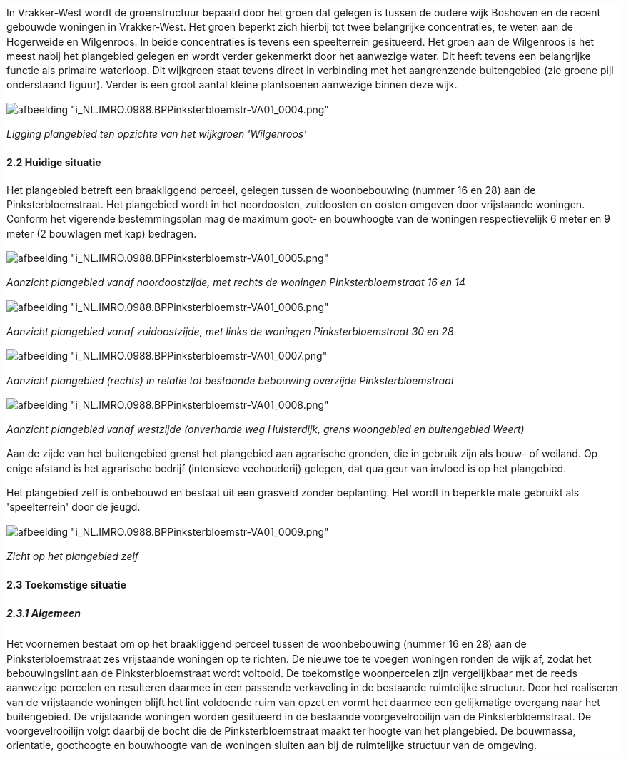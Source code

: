 In Vrakker\-West wordt de groenstructuur bepaald door het groen dat gelegen is tussen de oudere wijk Boshoven en de recent gebouwde woningen in Vrakker\-West. Het groen beperkt zich hierbij tot twee belangrijke concentraties, te weten aan de Hogerweide en Wilgenroos. In beide concentraties is tevens een speelterrein gesitueerd. Het groen aan de Wilgenroos is het meest nabij het plangebied gelegen en wordt verder gekenmerkt door het aanwezige water. Dit heeft tevens een belangrijke functie als primaire waterloop. Dit wijkgroen staat tevens direct in verbinding met het aangrenzende buitengebied (zie groene pijl onderstaand figuur). Verder is een groot aantal kleine plantsoenen aanwezige binnen deze wijk.

![afbeelding "i_NL.IMRO.0988.BPPinksterbloemstr-VA01_0004.png"](i_NL.IMRO.0988.BPPinksterbloemstr-VA01_0004.png)

*Ligging plangebied ten opzichte van het wijkgroen 'Wilgenroos'*

#### 2\.2 Huidige situatie

Het plangebied betreft een braakliggend perceel, gelegen tussen de woonbebouwing (nummer 16 en 28\) aan de Pinksterbloemstraat. Het plangebied wordt in het noordoosten, zuidoosten en oosten omgeven door vrijstaande woningen. Conform het vigerende bestemmingsplan mag de maximum goot\- en bouwhoogte van de woningen respectievelijk 6 meter en 9 meter (2 bouwlagen met kap) bedragen.

![afbeelding "i_NL.IMRO.0988.BPPinksterbloemstr-VA01_0005.png"](i_NL.IMRO.0988.BPPinksterbloemstr-VA01_0005.png)

*Aanzicht plangebied vanaf noordoostzijde, met rechts de woningen Pinksterbloemstraat 16 en 14*

![afbeelding "i_NL.IMRO.0988.BPPinksterbloemstr-VA01_0006.png"](i_NL.IMRO.0988.BPPinksterbloemstr-VA01_0006.png)

*Aanzicht plangebied vanaf zuidoostzijde, met links de woningen Pinksterbloemstraat 30 en 28*

![afbeelding "i_NL.IMRO.0988.BPPinksterbloemstr-VA01_0007.png"](i_NL.IMRO.0988.BPPinksterbloemstr-VA01_0007.png)

*Aanzicht plangebied (rechts) in relatie tot bestaande bebouwing overzijde Pinksterbloemstraat*

![afbeelding "i_NL.IMRO.0988.BPPinksterbloemstr-VA01_0008.png"](i_NL.IMRO.0988.BPPinksterbloemstr-VA01_0008.png)

*Aanzicht plangebied vanaf westzijde (onverharde weg Hulsterdijk, grens woongebied en buitengebied Weert)*

Aan de zijde van het buitengebied grenst het plangebied aan agrarische gronden, die in gebruik zijn als bouw\- of weiland. Op enige afstand is het agrarische bedrijf (intensieve veehouderij) gelegen, dat qua geur van invloed is op het plangebied.

Het plangebied zelf is onbebouwd en bestaat uit een grasveld zonder beplanting. Het wordt in beperkte mate gebruikt als 'speelterrein' door de jeugd.

![afbeelding "i_NL.IMRO.0988.BPPinksterbloemstr-VA01_0009.png"](i_NL.IMRO.0988.BPPinksterbloemstr-VA01_0009.png)

*Zicht op het plangebied zelf*

#### 2\.3 Toekomstige situatie

##### 2\.3\.1 Algemeen

Het voornemen bestaat om op het braakliggend perceel tussen de woonbebouwing (nummer 16 en 28\) aan de Pinksterbloemstraat zes vrijstaande woningen op te richten. De nieuwe toe te voegen woningen ronden de wijk af, zodat het bebouwingslint aan de Pinksterbloemstraat wordt voltooid. De toekomstige woonpercelen zijn vergelijkbaar met de reeds aanwezige percelen en resulteren daarmee in een passende verkaveling in de bestaande ruimtelijke structuur. Door het realiseren van de vrijstaande woningen blijft het lint voldoende ruim van opzet en vormt het daarmee een gelijkmatige overgang naar het buitengebied. De vrijstaande woningen worden gesitueerd in de bestaande voorgevelrooilijn van de Pinksterbloemstraat. De voorgevelrooilijn volgt daarbij de bocht die de Pinksterbloemstraat maakt ter hoogte van het plangebied. De bouwmassa, orientatie, goothoogte en bouwhoogte van de woningen sluiten aan bij de ruimtelijke structuur van de omgeving.
